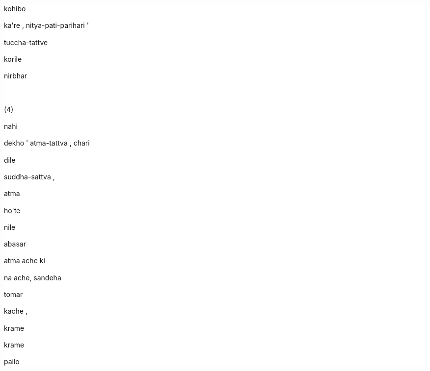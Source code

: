 kohibo
 
ka're
, 
nitya-pati-parihari
'


tuccha-tattve
 
korile
 
nirbhar


 


(4)


nahi
 
dekho
' 
atma-tattva
, 
chari
 
dile
 
suddha-sattva
,


atma
 
ho'te
 
nile


abasar


atma
 ache 
ki
 
na
 ache, 
sandeha
 
tomar
 
kache
,


krame
 
krame
 
pailo
